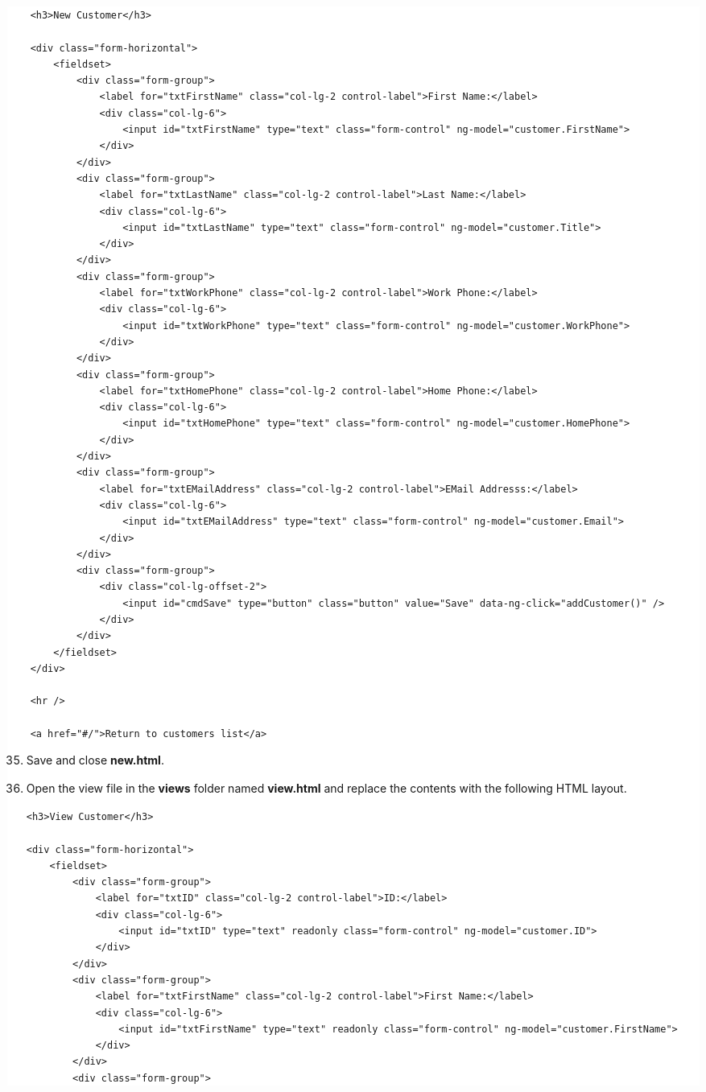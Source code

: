 		<h3>New Customer</h3>
		
		<div class="form-horizontal">
		    <fieldset>
		        <div class="form-group">
		            <label for="txtFirstName" class="col-lg-2 control-label">First Name:</label>
		            <div class="col-lg-6">
		                <input id="txtFirstName" type="text" class="form-control" ng-model="customer.FirstName">
		            </div>
		        </div>
		        <div class="form-group">
		            <label for="txtLastName" class="col-lg-2 control-label">Last Name:</label>
		            <div class="col-lg-6">
		                <input id="txtLastName" type="text" class="form-control" ng-model="customer.Title">
		            </div>
		        </div>
		        <div class="form-group">
		            <label for="txtWorkPhone" class="col-lg-2 control-label">Work Phone:</label>
		            <div class="col-lg-6">
		                <input id="txtWorkPhone" type="text" class="form-control" ng-model="customer.WorkPhone">
		            </div>
		        </div>
		        <div class="form-group">
		            <label for="txtHomePhone" class="col-lg-2 control-label">Home Phone:</label>
		            <div class="col-lg-6">
		                <input id="txtHomePhone" type="text" class="form-control" ng-model="customer.HomePhone">
		            </div>
		        </div>
		        <div class="form-group">
		            <label for="txtEMailAddress" class="col-lg-2 control-label">EMail Addresss:</label>
		            <div class="col-lg-6">
		                <input id="txtEMailAddress" type="text" class="form-control" ng-model="customer.Email">
		            </div>
		        </div>
		        <div class="form-group">
		            <div class="col-lg-offset-2">
		                <input id="cmdSave" type="button" class="button" value="Save" data-ng-click="addCustomer()" />
		            </div>
		        </div>
		    </fieldset>
		</div>
		
		<hr />
		
		<a href="#/">Return to customers list</a>
35. Save and close **new.html**.
36. Open the view file in the **views** folder named **view.html** and replace the contents with the following HTML layout.
		
		<h3>View Customer</h3>
		
		<div class="form-horizontal">
		    <fieldset>
		        <div class="form-group">
		            <label for="txtID" class="col-lg-2 control-label">ID:</label>
		            <div class="col-lg-6">
		                <input id="txtID" type="text" readonly class="form-control" ng-model="customer.ID">
		            </div>
		        </div>
		        <div class="form-group">
		            <label for="txtFirstName" class="col-lg-2 control-label">First Name:</label>
		            <div class="col-lg-6">
		                <input id="txtFirstName" type="text" readonly class="form-control" ng-model="customer.FirstName">
		            </div>
		        </div>
		        <div class="form-group">